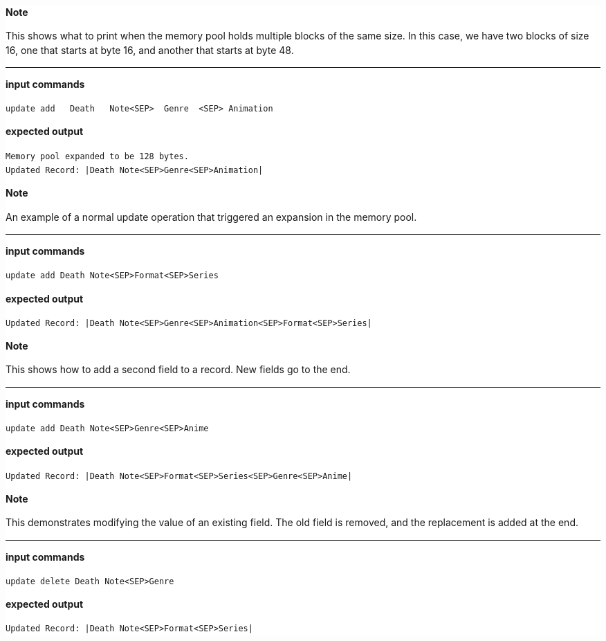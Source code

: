 **Note**

This shows what to print when the memory pool holds multiple
blocks of the same size. In this case, we have two blocks of size 16,
one that starts at byte 16, and another that starts at byte 48.

***********************************************************************
**input commands**

```shell
update add   Death   Note<SEP>  Genre  <SEP> Animation
```
**expected output**
```shell
Memory pool expanded to be 128 bytes.
Updated Record: |Death Note<SEP>Genre<SEP>Animation|
```

**Note**

An example of a normal update operation that triggered an expansion in the memory pool.

***********************************************************************
**input commands**

```shell
update add Death Note<SEP>Format<SEP>Series
```
**expected output**
```shell
Updated Record: |Death Note<SEP>Genre<SEP>Animation<SEP>Format<SEP>Series|
```

**Note**

This shows how to add a second field to a record. New fields go to the end.

***********************************************************************
**input commands**

```shell
update add Death Note<SEP>Genre<SEP>Anime
```
**expected output**
```shell
Updated Record: |Death Note<SEP>Format<SEP>Series<SEP>Genre<SEP>Anime|
```

**Note**

This demonstrates modifying the value of an existing field. The old field is removed, and the replacement is added at the end.

***********************************************************************
**input commands**

```shell
update delete Death Note<SEP>Genre
```
**expected output**
```shell
Updated Record: |Death Note<SEP>Format<SEP>Series|
```
